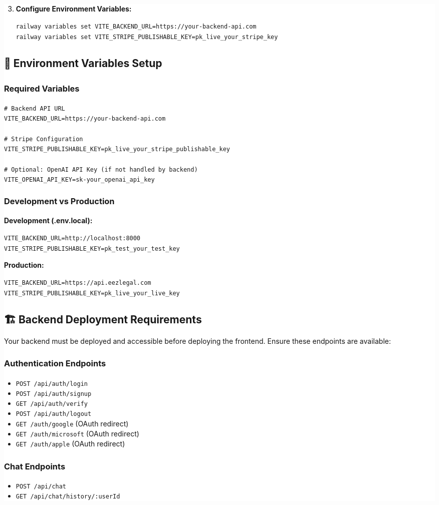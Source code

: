 3. **Configure Environment Variables:**
   ```bash
   railway variables set VITE_BACKEND_URL=https://your-backend-api.com
   railway variables set VITE_STRIPE_PUBLISHABLE_KEY=pk_live_your_stripe_key
   ```

## 🔧 Environment Variables Setup

### Required Variables

```env
# Backend API URL
VITE_BACKEND_URL=https://your-backend-api.com

# Stripe Configuration
VITE_STRIPE_PUBLISHABLE_KEY=pk_live_your_stripe_publishable_key

# Optional: OpenAI API Key (if not handled by backend)
VITE_OPENAI_API_KEY=sk-your_openai_api_key
```

### Development vs Production

**Development (.env.local):**
```env
VITE_BACKEND_URL=http://localhost:8000
VITE_STRIPE_PUBLISHABLE_KEY=pk_test_your_test_key
```

**Production:**
```env
VITE_BACKEND_URL=https://api.eezlegal.com
VITE_STRIPE_PUBLISHABLE_KEY=pk_live_your_live_key
```

## 🏗️ Backend Deployment Requirements

Your backend must be deployed and accessible before deploying the frontend. Ensure these endpoints are available:

### Authentication Endpoints
- `POST /api/auth/login`
- `POST /api/auth/signup`
- `GET /api/auth/verify`
- `POST /api/auth/logout`
- `GET /auth/google` (OAuth redirect)
- `GET /auth/microsoft` (OAuth redirect)
- `GET /auth/apple` (OAuth redirect)

### Chat Endpoints
- `POST /api/chat`
- `GET /api/chat/history/:userId`
